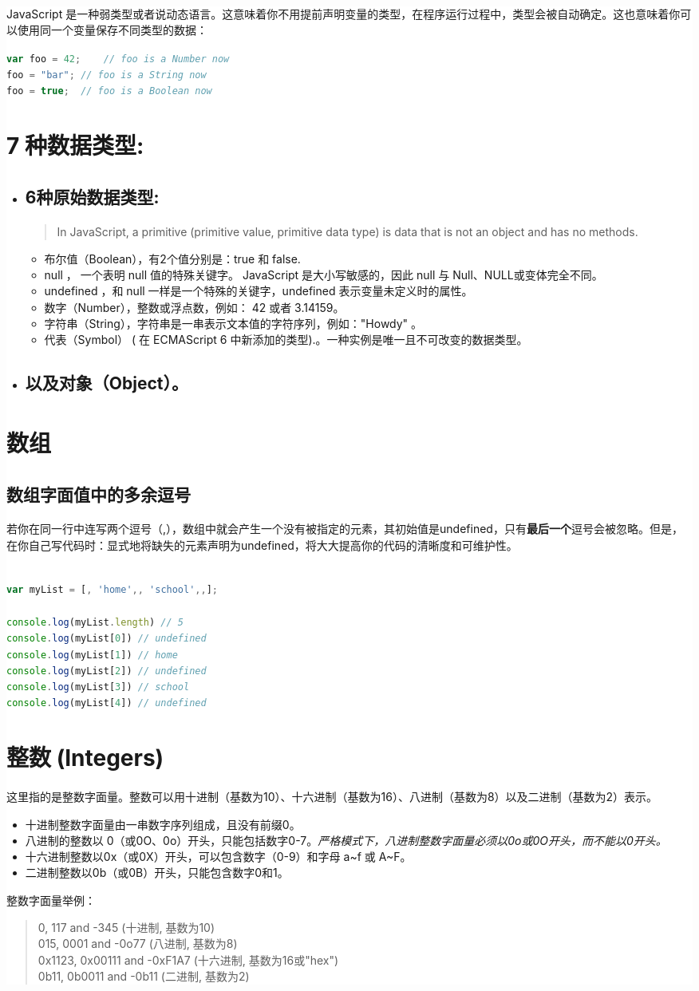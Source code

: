 
JavaScript 是一种弱类型或者说动态语言。这意味着你不用提前声明变量的类型，在程序运行过程中，类型会被自动确定。这也意味着你可以使用同一个变量保存不同类型的数据：
```javascript
var foo = 42;    // foo is a Number now
foo = "bar"; // foo is a String now
foo = true;  // foo is a Boolean now
```
# 7 种数据类型:
- ## 6种原始数据类型:
  > In JavaScript, a primitive (primitive value, primitive data type) is data that is not an object and has no methods.  
  - 布尔值（Boolean），有2个值分别是：true 和 false.
  - null ， 一个表明 null 值的特殊关键字。 JavaScript 是大小写敏感的，因此 null 与 Null、NULL或变体完全不同。
  - undefined ，和 null 一样是一个特殊的关键字，undefined 表示变量未定义时的属性。
  - 数字（Number），整数或浮点数，例如： 42 或者 3.14159。
  - 字符串（String），字符串是一串表示文本值的字符序列，例如："Howdy" 。
  - 代表（Symbol） ( 在 ECMAScript 6 中新添加的类型).。一种实例是唯一且不可改变的数据类型。
- ## 以及对象（Object）。



# 数组
## 数组字面值中的多余逗号
若你在同一行中连写两个逗号（,），数组中就会产生一个没有被指定的元素，其初始值是undefined，只有**最后一个**逗号会被忽略。但是，在你自己写代码时：显式地将缺失的元素声明为undefined，将大大提高你的代码的清晰度和可维护性。
```javascript

var myList = [, 'home',, 'school',,];

console.log(myList.length) // 5
console.log(myList[0]) // undefined
console.log(myList[1]) // home
console.log(myList[2]) // undefined
console.log(myList[3]) // school
console.log(myList[4]) // undefined

```

# 整数 (Integers)
这里指的是整数字面量。整数可以用十进制（基数为10）、十六进制（基数为16）、八进制（基数为8）以及二进制（基数为2）表示。  
  - 十进制整数字面量由一串数字序列组成，且没有前缀0。
  - 八进制的整数以 0（或0O、0o）开头，只能包括数字0-7。*严格模式下，八进制整数字面量必须以0o或0O开头，而不能以0开头。*
  - 十六进制整数以0x（或0X）开头，可以包含数字（0-9）和字母 a~f 或 A~F。
  - 二进制整数以0b（或0B）开头，只能包含数字0和1。  
  
整数字面量举例：  
  > 0, 117 and -345 (十进制, 基数为10)  
  > 015, 0001 and -0o77 (八进制, 基数为8)   
  > 0x1123, 0x00111 and -0xF1A7 (十六进制, 基数为16或"hex")  
  > 0b11, 0b0011 and -0b11 (二进制, 基数为2)
